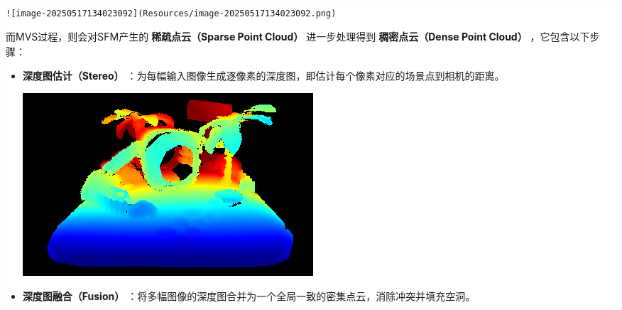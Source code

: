     ![image-20250517134023092](Resources/image-20250517134023092.png)

而MVS过程，则会对SFM产生的 **稀疏点云（Sparse Point Cloud）** 进一步处理得到 **稠密点云（Dense Point Cloud）** ，它包含以下步骤：

- **深度图估计（Stereo）** ：为每幅输入图像生成逐像素的深度图，即估计每个像素对应的场景点到相机的距离。

    ![image-20250517134738523](Resources/image-20250517134738523.png)

- **深度图融合（Fusion）** ：将多幅图像的深度图合并为一个全局一致的密集点云，消除冲突并填充空洞。
